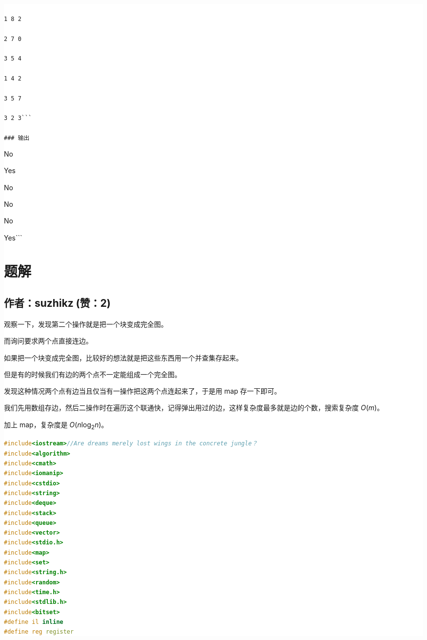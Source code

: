 ```

1 8 2

2 7 0

3 5 4

1 4 2

3 5 7

3 2 3```

### 输出

```
No

Yes

No

No

No

Yes```

# 题解

## 作者：suzhikz (赞：2)

观察一下，发现第二个操作就是把一个块变成完全图。

而询问要求两个点直接连边。

如果把一个块变成完全图，比较好的想法就是把这些东西用一个并查集存起来。

但是有的时候我们有边的两个点不一定能组成一个完全图。

发现这种情况两个点有边当且仅当有一操作把这两个点连起来了，于是用 map 存一下即可。

我们先用数组存边，然后二操作时在遍历这个联通快，记得弹出用过的边，这样复杂度最多就是边的个数，搜索复杂度 $O(m)$。

加上 map，复杂度是 $O(n\log_2n)$。


```cpp
#include<iostream>//Are dreams merely lost wings in the concrete jungle？
#include<algorithm>
#include<cmath>
#include<iomanip>
#include<cstdio>
#include<string>
#include<deque>
#include<stack>
#include<queue>
#include<vector>
#include<stdio.h>
#include<map>
#include<set>
#include<string.h>
#include<random>
#include<time.h>
#include<stdlib.h>
#include<bitset>
#define il inline
#define reg register
```